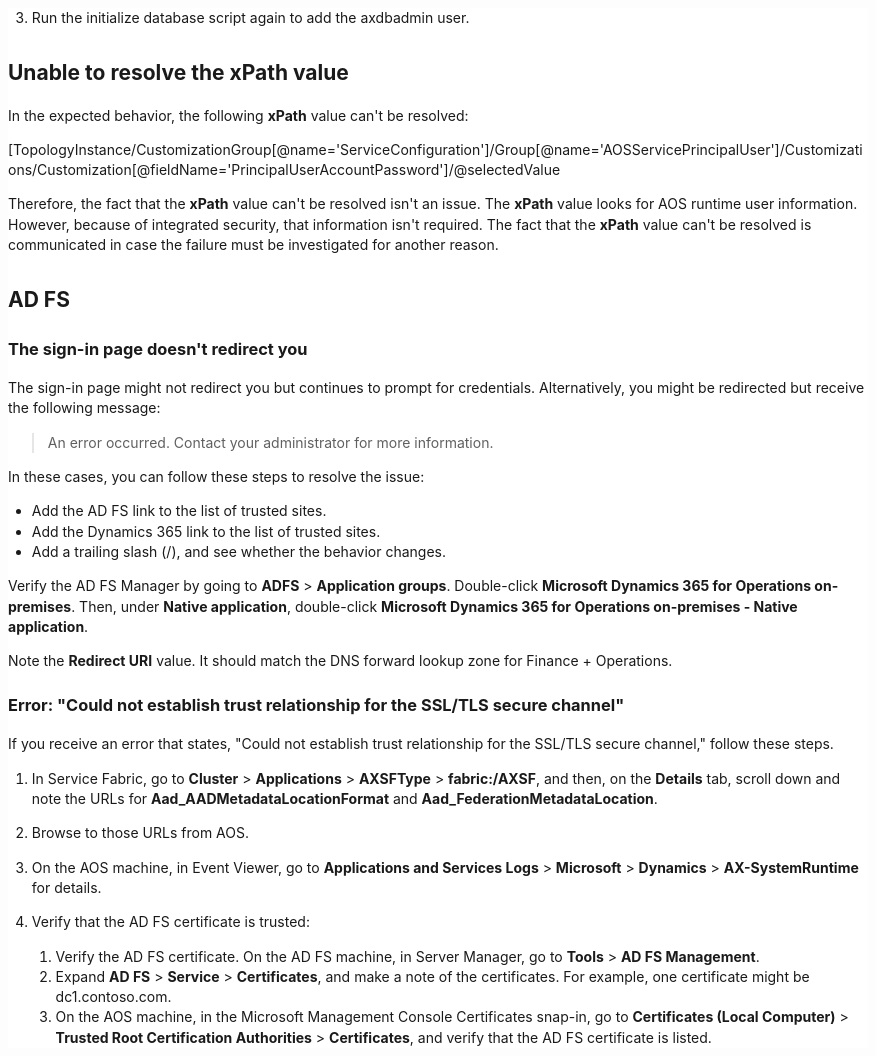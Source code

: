 3. Run the initialize database script again to add the axdbadmin user.

## Unable to resolve the xPath value

In the expected behavior, the following **xPath** value can't be resolved: 

\[TopologyInstance/CustomizationGroup\[@name='ServiceConfiguration'\]/Group\[@name='AOSServicePrincipalUser'\]/Customizations/Customization\[@fieldName='PrincipalUserAccountPassword'\]/@selectedValue

Therefore, the fact that the **xPath** value can't be resolved isn't an issue. The **xPath** value looks for AOS runtime user information. However, because of integrated security, that information isn't required. The fact that the **xPath** value can't be resolved is communicated in case the failure must be investigated for another reason.

## AD FS

### The sign-in page doesn't redirect you

The sign-in page might not redirect you but continues to prompt for credentials. Alternatively, you might be redirected but receive the following message:

> An error occurred. Contact your administrator for more information.

In these cases, you can follow these steps to resolve the issue:

- Add the AD FS link to the list of trusted sites.
- Add the Dynamics 365 link to the list of trusted sites.
- Add a trailing slash (/), and see whether the behavior changes.

Verify the AD FS Manager by going to **ADFS** \> **Application groups**. Double-click **Microsoft Dynamics 365 for Operations on-premises**. Then, under **Native application**, double-click **Microsoft Dynamics 365 for Operations on-premises - Native application**.

Note the **Redirect URI** value. It should match the DNS forward lookup zone for Finance + Operations.

### Error: "Could not establish trust relationship for the SSL/TLS secure channel"

If you receive an error that states, "Could not establish trust relationship for the SSL/TLS secure channel," follow these steps.

1. In Service Fabric, go to **Cluster** \> **Applications** \> **AXSFType** \> **fabric:/AXSF**, and then, on the **Details** tab, scroll down and note the URLs for **Aad\_AADMetadataLocationFormat** and **Aad\_FederationMetadataLocation**.
2. Browse to those URLs from AOS.
3. On the AOS machine, in Event Viewer, go to **Applications and Services Logs** \> **Microsoft** \> **Dynamics** \> **AX-SystemRuntime** for details.
4. Verify that the AD FS certificate is trusted:

    1. Verify the AD FS certificate. On the AD FS machine, in Server Manager, go to **Tools** \> **AD FS Management**.
    2. Expand **AD FS** \> **Service** \> **Certificates**, and make a note of the certificates. For example, one certificate might be dc1.contoso.com.
    3. On the AOS machine, in the Microsoft Management Console Certificates snap-in, go to **Certificates (Local Computer)** \> **Trusted Root Certification Authorities** \> **Certificates**, and verify that the AD FS certificate is listed.
